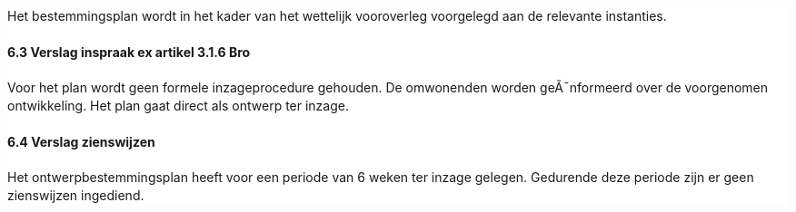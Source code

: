 Het bestemmingsplan wordt in het kader van het wettelijk vooroverleg voorgelegd aan de relevante instanties.

#### 6\.3 Verslag inspraak ex artikel 3\.1\.6 Bro

Voor het plan wordt geen formele inzageprocedure gehouden. De omwonenden worden geÃ¯nformeerd over de voorgenomen ontwikkeling. Het plan gaat direct als ontwerp ter inzage.

#### 6\.4 Verslag zienswijzen

Het ontwerpbestemmingsplan heeft voor een periode van 6 weken ter inzage gelegen. Gedurende deze periode zijn er geen zienswijzen ingediend.